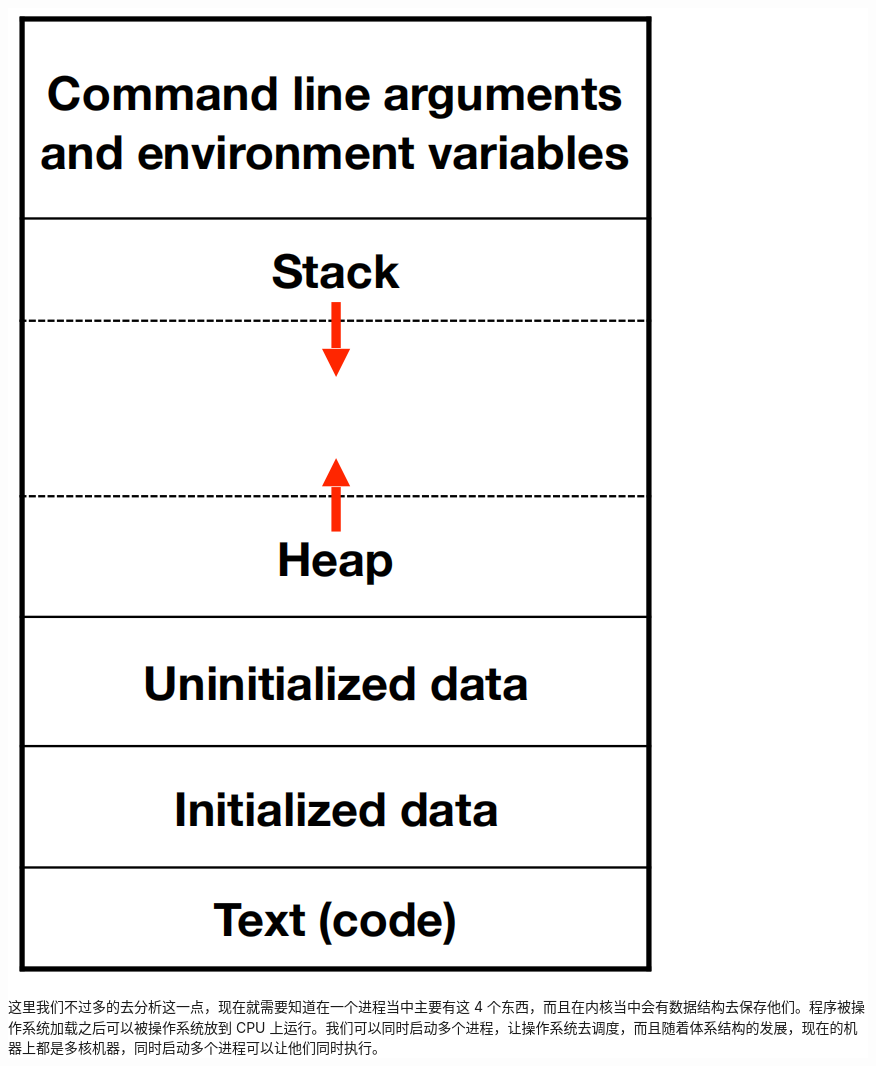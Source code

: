 ![92mml](../images/92mml.png)

这里我们不过多的去分析这一点，现在就需要知道在一个进程当中主要有这 4 个东西，而且在内核当中会有数据结构去保存他们。程序被操作系统加载之后可以被操作系统放到 CPU 上运行。我们可以同时启动多个进程，让操作系统去调度，而且随着体系结构的发展，现在的机器上都是多核机器，同时启动多个进程可以让他们同时执行。

